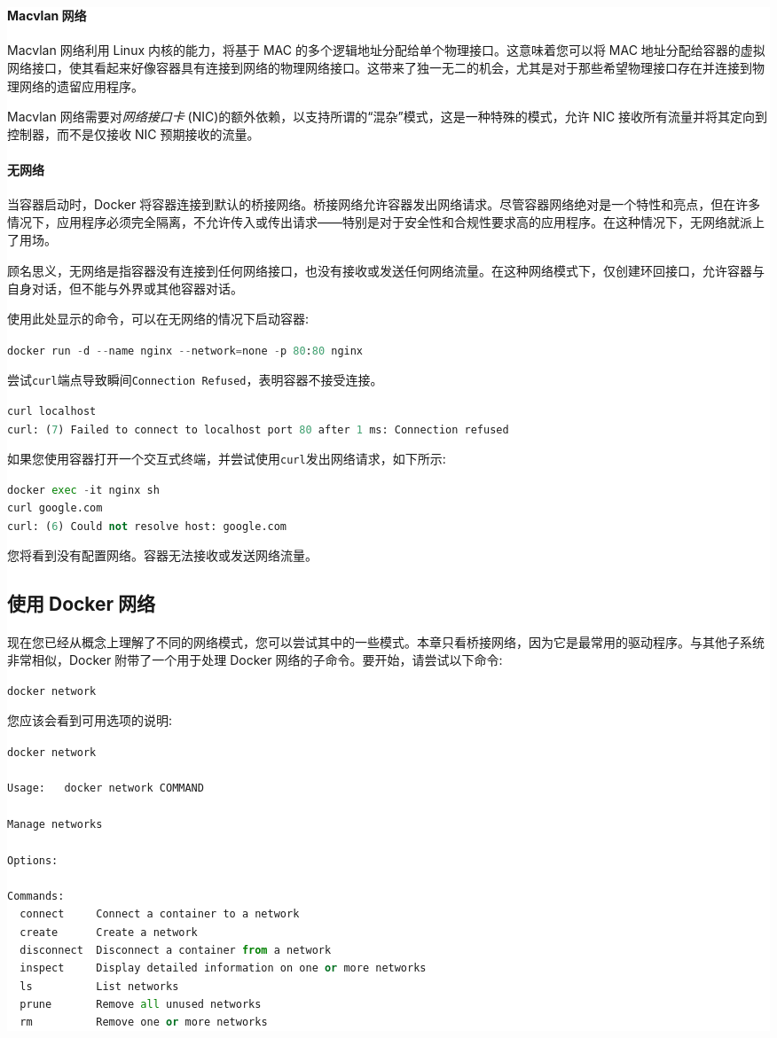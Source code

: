 #### Macvlan 网络

Macvlan 网络利用 Linux 内核的能力，将基于 MAC 的多个逻辑地址分配给单个物理接口。这意味着您可以将 MAC 地址分配给容器的虚拟网络接口，使其看起来好像容器具有连接到网络的物理网络接口。这带来了独一无二的机会，尤其是对于那些希望物理接口存在并连接到物理网络的遗留应用程序。

Macvlan 网络需要对*网络接口卡* (NIC)的额外依赖，以支持所谓的“混杂”模式，这是一种特殊的模式，允许 NIC 接收所有流量并将其定向到控制器，而不是仅接收 NIC 预期接收的流量。

#### 无网络

当容器启动时，Docker 将容器连接到默认的桥接网络。桥接网络允许容器发出网络请求。尽管容器网络绝对是一个特性和亮点，但在许多情况下，应用程序必须完全隔离，不允许传入或传出请求——特别是对于安全性和合规性要求高的应用程序。在这种情况下，无网络就派上了用场。

顾名思义，无网络是指容器没有连接到任何网络接口，也没有接收或发送任何网络流量。在这种网络模式下，仅创建环回接口，允许容器与自身对话，但不能与外界或其他容器对话。

使用此处显示的命令，可以在无网络的情况下启动容器:

```py
docker run -d --name nginx --network=none -p 80:80 nginx

```

尝试`curl`端点导致瞬间`Connection Refused`，表明容器不接受连接。

```py
curl localhost
curl: (7) Failed to connect to localhost port 80 after 1 ms: Connection refused

```

如果您使用容器打开一个交互式终端，并尝试使用`curl`发出网络请求，如下所示:

```py
docker exec -it nginx sh
curl google.com
curl: (6) Could not resolve host: google.com

```

您将看到没有配置网络。容器无法接收或发送网络流量。

## 使用 Docker 网络

现在您已经从概念上理解了不同的网络模式，您可以尝试其中的一些模式。本章只看桥接网络，因为它是最常用的驱动程序。与其他子系统非常相似，Docker 附带了一个用于处理 Docker 网络的子命令。要开始，请尝试以下命令:

```py
docker network

```

您应该会看到可用选项的说明:

```py
docker network

Usage:   docker network COMMAND

Manage networks

Options:

Commands:
  connect     Connect a container to a network
  create      Create a network
  disconnect  Disconnect a container from a network
  inspect     Display detailed information on one or more networks
  ls          List networks
  prune       Remove all unused networks
  rm          Remove one or more networks

```
